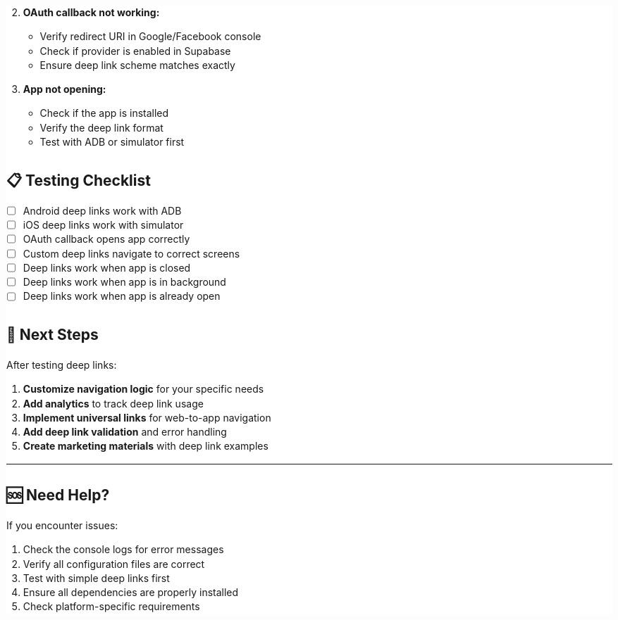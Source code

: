 2. **OAuth callback not working:**
   - Verify redirect URI in Google/Facebook console
   - Check if provider is enabled in Supabase
   - Ensure deep link scheme matches exactly

3. **App not opening:**
   - Check if the app is installed
   - Verify the deep link format
   - Test with ADB or simulator first

## 📋 Testing Checklist

- [ ] Android deep links work with ADB
- [ ] iOS deep links work with simulator
- [ ] OAuth callback opens app correctly
- [ ] Custom deep links navigate to correct screens
- [ ] Deep links work when app is closed
- [ ] Deep links work when app is in background
- [ ] Deep links work when app is already open

## 🎉 Next Steps

After testing deep links:
1. **Customize navigation logic** for your specific needs
2. **Add analytics** to track deep link usage
3. **Implement universal links** for web-to-app navigation
4. **Add deep link validation** and error handling
5. **Create marketing materials** with deep link examples

---

## 🆘 Need Help?

If you encounter issues:
1. Check the console logs for error messages
2. Verify all configuration files are correct
3. Test with simple deep links first
4. Ensure all dependencies are properly installed
5. Check platform-specific requirements
